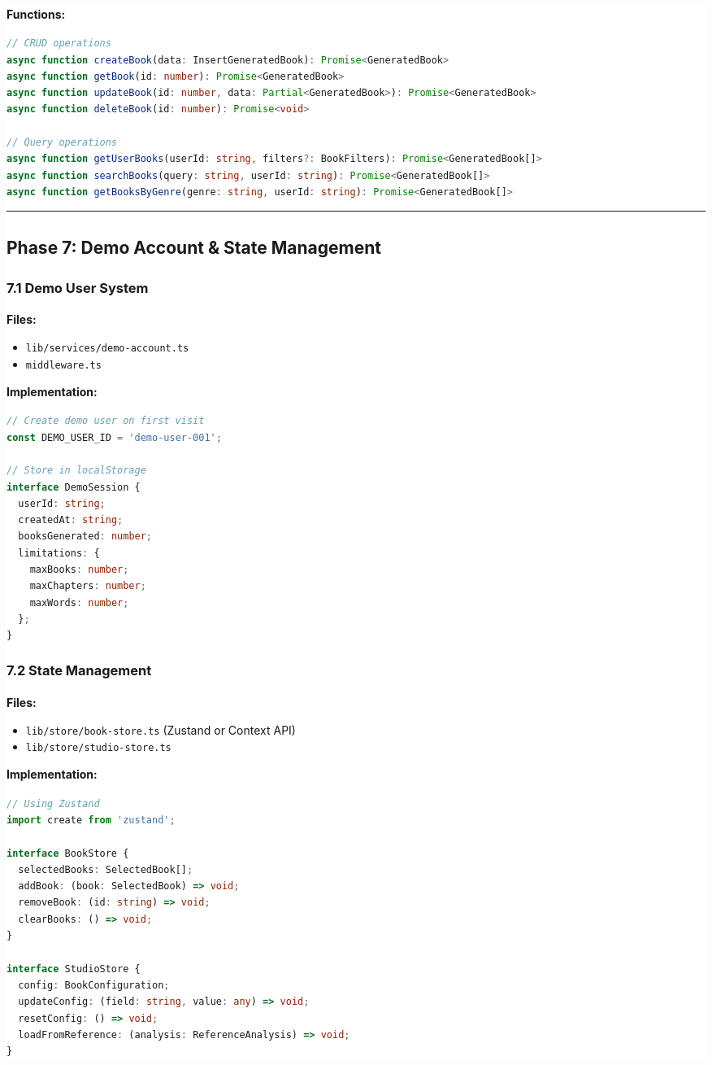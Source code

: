 **Functions:**
```typescript
// CRUD operations
async function createBook(data: InsertGeneratedBook): Promise<GeneratedBook>
async function getBook(id: number): Promise<GeneratedBook>
async function updateBook(id: number, data: Partial<GeneratedBook>): Promise<GeneratedBook>
async function deleteBook(id: number): Promise<void>

// Query operations
async function getUserBooks(userId: string, filters?: BookFilters): Promise<GeneratedBook[]>
async function searchBooks(query: string, userId: string): Promise<GeneratedBook[]>
async function getBooksByGenre(genre: string, userId: string): Promise<GeneratedBook[]>
```

---

## Phase 7: Demo Account & State Management

### 7.1 Demo User System
**Files:**
- `lib/services/demo-account.ts`
- `middleware.ts`

**Implementation:**
```typescript
// Create demo user on first visit
const DEMO_USER_ID = 'demo-user-001';

// Store in localStorage
interface DemoSession {
  userId: string;
  createdAt: string;
  booksGenerated: number;
  limitations: {
    maxBooks: number;
    maxChapters: number;
    maxWords: number;
  };
}
```

### 7.2 State Management
**Files:**
- `lib/store/book-store.ts` (Zustand or Context API)
- `lib/store/studio-store.ts`

**Implementation:**
```typescript
// Using Zustand
import create from 'zustand';

interface BookStore {
  selectedBooks: SelectedBook[];
  addBook: (book: SelectedBook) => void;
  removeBook: (id: string) => void;
  clearBooks: () => void;
}

interface StudioStore {
  config: BookConfiguration;
  updateConfig: (field: string, value: any) => void;
  resetConfig: () => void;
  loadFromReference: (analysis: ReferenceAnalysis) => void;
}
```